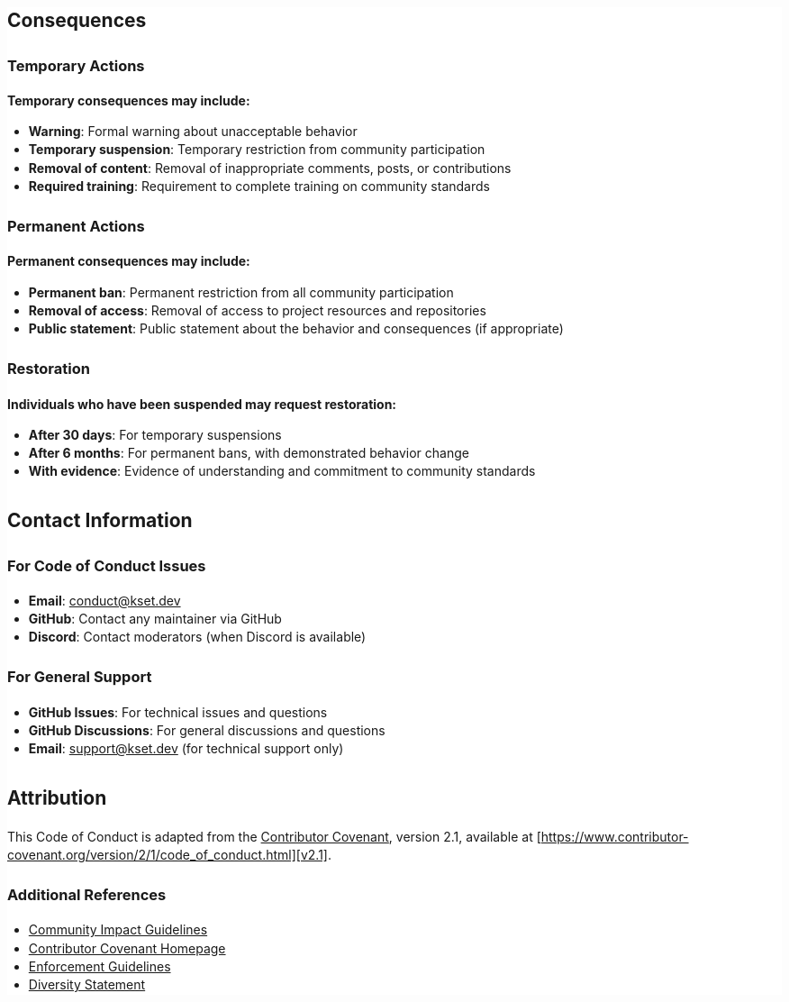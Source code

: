 ## Consequences

### Temporary Actions

**Temporary consequences may include:**

- **Warning**: Formal warning about unacceptable behavior
- **Temporary suspension**: Temporary restriction from community participation
- **Removal of content**: Removal of inappropriate comments, posts, or contributions
- **Required training**: Requirement to complete training on community standards

### Permanent Actions

**Permanent consequences may include:**

- **Permanent ban**: Permanent restriction from all community participation
- **Removal of access**: Removal of access to project resources and repositories
- **Public statement**: Public statement about the behavior and consequences (if appropriate)

### Restoration

**Individuals who have been suspended may request restoration:**

- **After 30 days**: For temporary suspensions
- **After 6 months**: For permanent bans, with demonstrated behavior change
- **With evidence**: Evidence of understanding and commitment to community standards

## Contact Information

### For Code of Conduct Issues

- **Email**: conduct@kset.dev
- **GitHub**: Contact any maintainer via GitHub
- **Discord**: Contact moderators (when Discord is available)

### For General Support

- **GitHub Issues**: For technical issues and questions
- **GitHub Discussions**: For general discussions and questions
- **Email**: support@kset.dev (for technical support only)

## Attribution

This Code of Conduct is adapted from the [Contributor Covenant][homepage], version 2.1, available at [https://www.contributor-covenant.org/version/2/1/code_of_conduct.html][v2.1].

### Additional References

- [Community Impact Guidelines](https://github.com/EthanWelsh/github-community-impact-guidelines)
- [Contributor Covenant Homepage](https://www.contributor-covenant.org)
- [Enforcement Guidelines](https://www.contributor-covenant.org/enforcement)
- [Diversity Statement](https://www.contributor-covenant.org/diversity)


[homepage]: https://www.contributor-covenant.org
[v2.1]: https://www.contributor-covenant.org/version/2/1/code_of_conduct.html